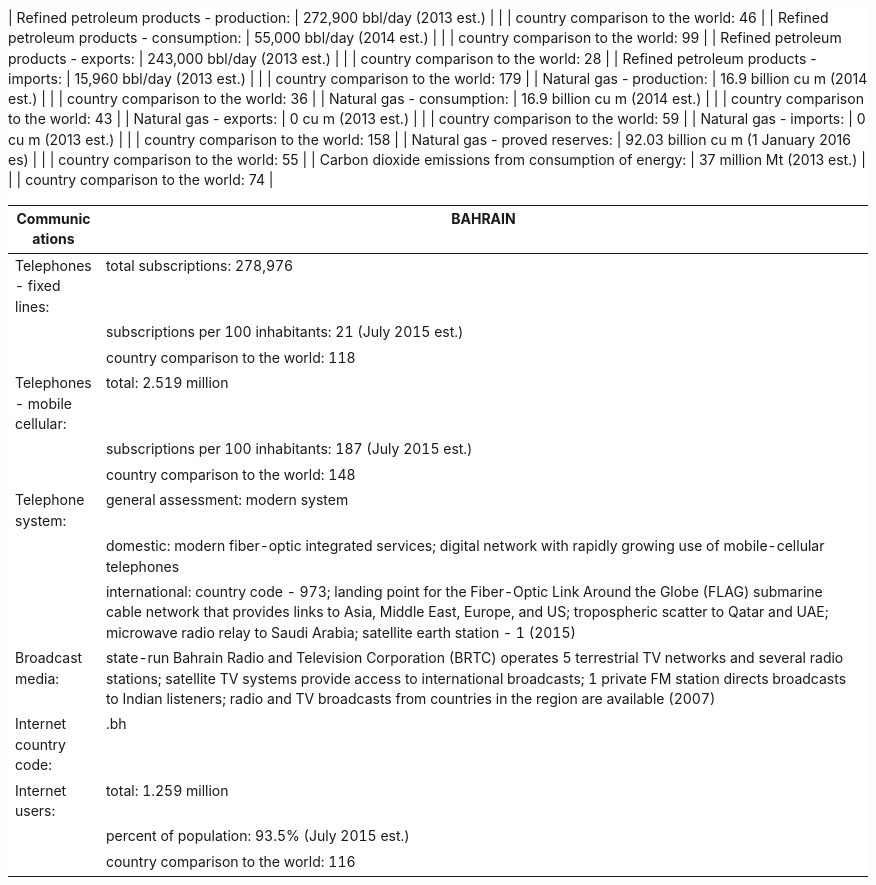 | Refined petroleum products - production: | 272,900 bbl/day (2013 est.) |
| | country comparison to the world: 46 |
| Refined petroleum products - consumption: | 55,000 bbl/day (2014 est.) |
| | country comparison to the world: 99 |
| Refined petroleum products - exports: | 243,000 bbl/day (2013 est.) |
| | country comparison to the world: 28 |
| Refined petroleum products - imports: | 15,960 bbl/day (2013 est.) |
| | country comparison to the world: 179 |
| Natural gas - production: | 16.9 billion cu m (2014 est.) |
| | country comparison to the world: 36 |
| Natural gas - consumption: | 16.9 billion cu m (2014 est.) |
| | country comparison to the world: 43 |
| Natural gas - exports: | 0 cu m (2013 est.) |
| | country comparison to the world: 59 |
| Natural gas - imports: | 0 cu m (2013 est.) |
| | country comparison to the world: 158 |
| Natural gas - proved reserves: | 92.03 billion cu m (1 January 2016 es) |
| | country comparison to the world: 55 |
| Carbon dioxide emissions from consumption of energy: | 37 million Mt (2013 est.) |
| | country comparison to the world: 74 |

| Communications | BAHRAIN |
| --- | --- |
| Telephones - fixed lines: | total subscriptions: 278,976 |
| | subscriptions per 100 inhabitants: 21 (July 2015 est.) |
| | country comparison to the world: 118 |
| Telephones - mobile cellular: | total: 2.519 million |
| | subscriptions per 100 inhabitants: 187 (July 2015 est.) |
| | country comparison to the world: 148 |
| Telephone system: | general assessment: modern system |
| | domestic: modern fiber-optic integrated services; digital network with rapidly growing use of mobile-cellular telephones |
| | international: country code - 973; landing point for the Fiber-Optic Link Around the Globe (FLAG) submarine cable network that provides links to Asia, Middle East, Europe, and US; tropospheric scatter to Qatar and UAE; microwave radio relay to Saudi Arabia; satellite earth station - 1 (2015) |
| Broadcast media: | state-run Bahrain Radio and Television Corporation (BRTC) operates 5 terrestrial TV networks and several radio stations; satellite TV systems provide access to international broadcasts; 1 private FM station directs broadcasts to Indian listeners; radio and TV broadcasts from countries in the region are available (2007) |
| Internet country code: | .bh |
| Internet users: | total: 1.259 million |
| | percent of population: 93.5% (July 2015 est.) |
| | country comparison to the world: 116 |

